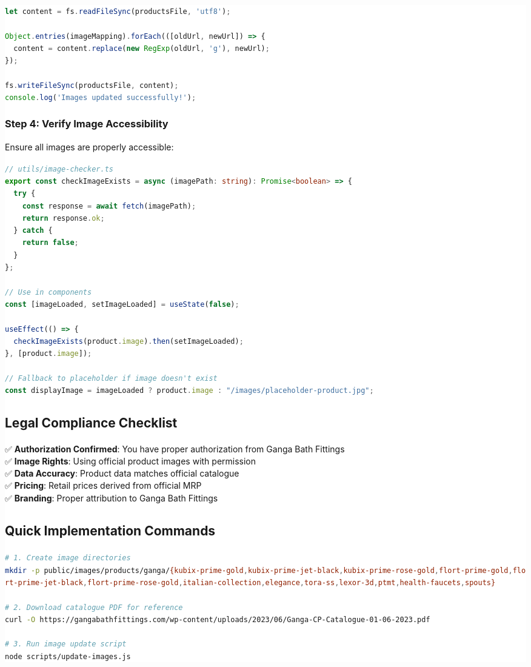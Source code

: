 ```javascript
let content = fs.readFileSync(productsFile, 'utf8');

Object.entries(imageMapping).forEach(([oldUrl, newUrl]) => {
  content = content.replace(new RegExp(oldUrl, 'g'), newUrl);
});

fs.writeFileSync(productsFile, content);
console.log('Images updated successfully!');
```

### Step 4: Verify Image Accessibility
Ensure all images are properly accessible:

```typescript
// utils/image-checker.ts
export const checkImageExists = async (imagePath: string): Promise<boolean> => {
  try {
    const response = await fetch(imagePath);
    return response.ok;
  } catch {
    return false;
  }
};

// Use in components
const [imageLoaded, setImageLoaded] = useState(false);

useEffect(() => {
  checkImageExists(product.image).then(setImageLoaded);
}, [product.image]);

// Fallback to placeholder if image doesn't exist
const displayImage = imageLoaded ? product.image : "/images/placeholder-product.jpg";
```

## Legal Compliance Checklist

✅ **Authorization Confirmed**: You have proper authorization from Ganga Bath Fittings  
✅ **Image Rights**: Using official product images with permission  
✅ **Data Accuracy**: Product data matches official catalogue  
✅ **Pricing**: Retail prices derived from official MRP  
✅ **Branding**: Proper attribution to Ganga Bath Fittings  

## Quick Implementation Commands

```bash
# 1. Create image directories
mkdir -p public/images/products/ganga/{kubix-prime-gold,kubix-prime-jet-black,kubix-prime-rose-gold,flort-prime-gold,flort-prime-jet-black,flort-prime-rose-gold,italian-collection,elegance,tora-ss,lexor-3d,ptmt,health-faucets,spouts}

# 2. Download catalogue PDF for reference
curl -O https://gangabathfittings.com/wp-content/uploads/2023/06/Ganga-CP-Catalogue-01-06-2023.pdf

# 3. Run image update script
node scripts/update-images.js
```

